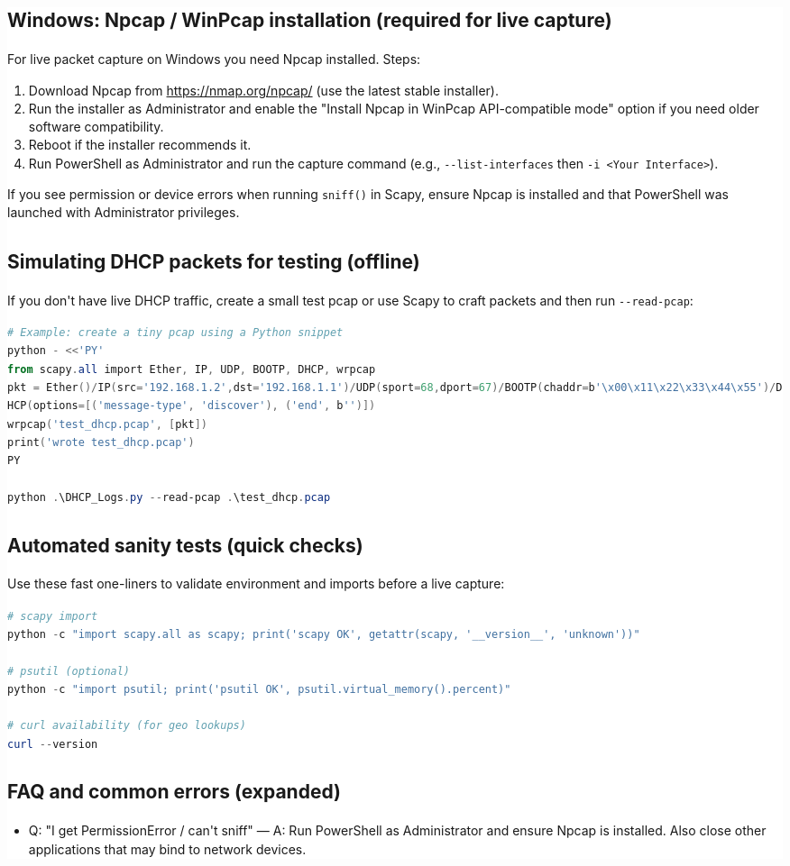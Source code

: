 ## Windows: Npcap / WinPcap installation (required for live capture)

For live packet capture on Windows you need Npcap installed. Steps:

1. Download Npcap from https://nmap.org/npcap/ (use the latest stable installer).
2. Run the installer as Administrator and enable the "Install Npcap in WinPcap API-compatible mode" option if you need older software compatibility.
3. Reboot if the installer recommends it.
4. Run PowerShell as Administrator and run the capture command (e.g., `--list-interfaces` then `-i <Your Interface>`).

If you see permission or device errors when running `sniff()` in Scapy, ensure Npcap is installed and that PowerShell was launched with Administrator privileges.

## Simulating DHCP packets for testing (offline)

If you don't have live DHCP traffic, create a small test pcap or use Scapy to craft packets and then run `--read-pcap`:

```powershell
# Example: create a tiny pcap using a Python snippet
python - <<'PY'
from scapy.all import Ether, IP, UDP, BOOTP, DHCP, wrpcap
pkt = Ether()/IP(src='192.168.1.2',dst='192.168.1.1')/UDP(sport=68,dport=67)/BOOTP(chaddr=b'\x00\x11\x22\x33\x44\x55')/DHCP(options=[('message-type', 'discover'), ('end', b'')])
wrpcap('test_dhcp.pcap', [pkt])
print('wrote test_dhcp.pcap')
PY

python .\DHCP_Logs.py --read-pcap .\test_dhcp.pcap
```

## Automated sanity tests (quick checks)

Use these fast one-liners to validate environment and imports before a live capture:

```powershell
# scapy import
python -c "import scapy.all as scapy; print('scapy OK', getattr(scapy, '__version__', 'unknown'))"

# psutil (optional)
python -c "import psutil; print('psutil OK', psutil.virtual_memory().percent)"

# curl availability (for geo lookups)
curl --version
```

## FAQ and common errors (expanded)

- Q: "I get PermissionError / can't sniff" — A: Run PowerShell as Administrator and ensure Npcap is installed. Also close other applications that may bind to network devices.
